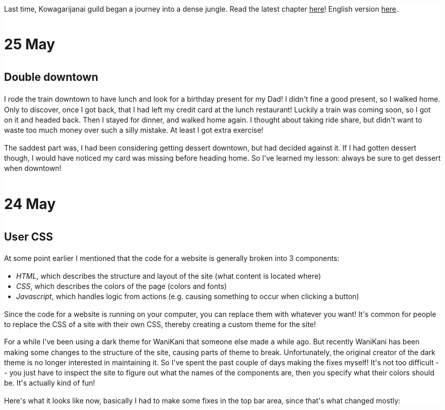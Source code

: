 Last time, Kowagarijanai guild began a journey into a dense jungle. Read the latest chapter [here](/story#４１章)! English version [here](/english_story#chapter-41).

# 25 May
## Double downtown

I rode the train downtown to have lunch and look for a birthday present for my Dad! I didn't fine a good present, so I walked home. Only to discover, once I got back, that I had left my credit card at the lunch restaurant! Luckily a train was coming soon, so I got on it and headed back. Then I stayed for dinner, and walked home again. I thought about taking ride share, but didn't want to waste too much money over such a silly mistake. At least I got extra exercise!

The saddest part was, I had been considering getting dessert downtown, but had decided against it. If I had gotten dessert though, I would have noticed my card was missing before heading home. So I've learned my lesson: always be sure to get dessert when downtown!

# 24 May
## User CSS

At some point earlier I mentioned that the code for a website is generally broken into 3 components:
- _HTML_, which describes the structure and layout of the site (what content is located where)
- _CSS_, which describes the colors of the page (colors and fonts)
- _Javascript_, which handles logic from actions (e.g. causing something to occur when clicking a button)

Since the code for a website is running on your computer, you can replace them with whatever you want! It's common for people to replace the CSS of a site with their own CSS, thereby creating a custom theme for the site!

For a while I've been using a dark theme for WaniKani that someone else made a while ago. But recently WaniKani has been making some changes to the structure of the site, causing parts of theme to break. Unfortunately, the original creator of the dark theme is no longer interested in maintaining it. So I've spent the past couple of days making the fixes myself! It's not too difficult -- you just have to inspect the site to figure out what the names of the components are, then you specify what their colors should be. It's actually kind of fun!

Here's what it looks like now, basically I had to make some fixes in the top bar area, since that's what changed mostly:
